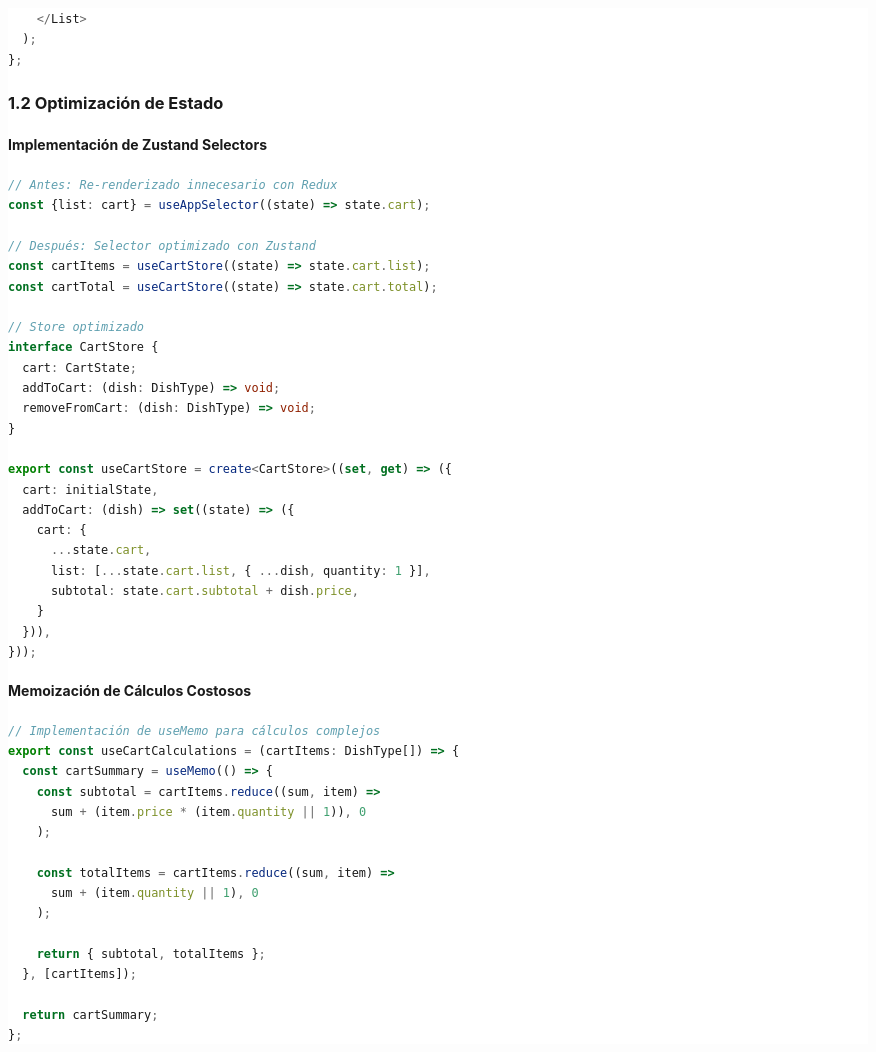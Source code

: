 ```typescript
    </List>
  );
};
```

### 1.2 Optimización de Estado

#### Implementación de Zustand Selectors
```typescript
// Antes: Re-renderizado innecesario con Redux
const {list: cart} = useAppSelector((state) => state.cart);

// Después: Selector optimizado con Zustand
const cartItems = useCartStore((state) => state.cart.list);
const cartTotal = useCartStore((state) => state.cart.total);

// Store optimizado
interface CartStore {
  cart: CartState;
  addToCart: (dish: DishType) => void;
  removeFromCart: (dish: DishType) => void;
}

export const useCartStore = create<CartStore>((set, get) => ({
  cart: initialState,
  addToCart: (dish) => set((state) => ({
    cart: {
      ...state.cart,
      list: [...state.cart.list, { ...dish, quantity: 1 }],
      subtotal: state.cart.subtotal + dish.price,
    }
  })),
}));
```

#### Memoización de Cálculos Costosos
```typescript
// Implementación de useMemo para cálculos complejos
export const useCartCalculations = (cartItems: DishType[]) => {
  const cartSummary = useMemo(() => {
    const subtotal = cartItems.reduce((sum, item) => 
      sum + (item.price * (item.quantity || 1)), 0
    );
    
    const totalItems = cartItems.reduce((sum, item) => 
      sum + (item.quantity || 1), 0
    );
    
    return { subtotal, totalItems };
  }, [cartItems]);

  return cartSummary;
};
```
